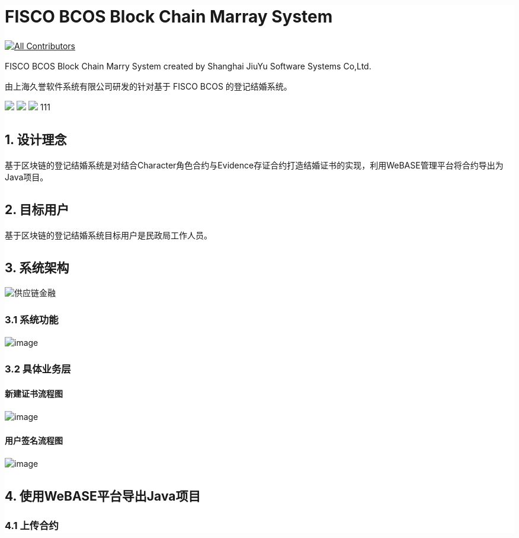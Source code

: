 # FISCO BCOS Block Chain Marray System

[![All Contributors](https://img.shields.io/badge/all_contributors-2-orange.svg?style=flat-square)](#contributors-)

FISCO BCOS Block Chain Marry System created by Shanghai JiuYu Software Systems Co,Ltd.

由上海久誉软件系统有限公司研发的针对基于 FISCO BCOS 的登记结婚系统。

![](https://img.shields.io/badge/JiuYu-CopyRight-blue)
  ![](https://img.shields.io/badge/language-java-orange.svg)
  ![](https://img.shields.io/badge/license-MIT-000000.svg)
111

## 1. 设计理念

基于区块链的登记结婚系统是对结合Character角色合约与Evidence存证合约打造结婚证书的实现，利用WeBASE管理平台将合约导出为Java项目。



## 2. 目标用户

基于区块链的登记结婚系统目标用户是民政局工作人员。



## 3. 系统架构

![供应链金融](https://user-images.githubusercontent.com/11324122/123046786-1c671080-d42f-11eb-9683-ac407d338e22.jpg)

###  3.1 系统功能

![image](https://user-images.githubusercontent.com/85043867/136653002-48adebd0-5165-4331-bc02-015c951e2c4c.png)



###  3.2 具体业务层

  #### 新建证书流程图
![image](https://user-images.githubusercontent.com/85043867/136653037-4cae4a64-cc96-4874-ad1d-e34934981eaa.png)

  #### 用户签名流程图

![image](https://user-images.githubusercontent.com/85043867/136653063-bef8f221-c924-4275-bb5c-9f3756b3828f.png)



## 4. 使用WeBASE平台导出Java项目

### 4.1 上传合约

